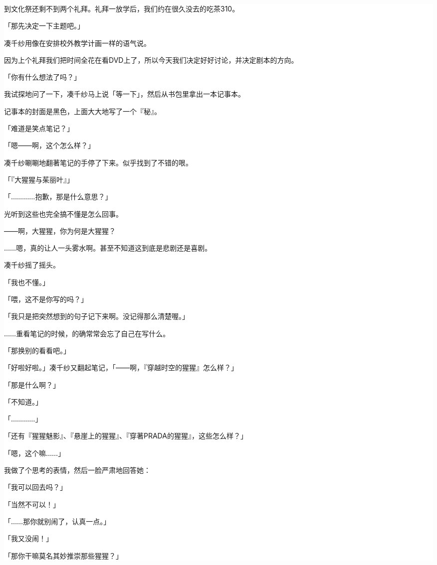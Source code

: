 到文化祭还剩不到两个礼拜。礼拜一放学后，我们约在很久没去的吃茶310。

「那先决定一下主题吧。」

凑千纱用像在安排校外教学计画一样的语气说。

因为上个礼拜我们把时间全花在看DVD上了，所以今天我们决定好好讨论，并决定剧本的方向。

「你有什么想法了吗？」

我试探地问了一下，凑千纱马上说「等一下」，然后从书包里拿出一本记事本。

记事本的封面是黑色，上面大大地写了一个『秘』。

「难道是笑点笔记？」

「嗯——啊，这个怎么样？」

凑千纱唰唰地翻著笔记的手停了下来。似乎找到了不错的哏。

「『大猩猩与茱丽叶』」

「…………抱歉，那是什么意思？」

光听到这些也完全搞不懂是怎么回事。

——啊，大猩猩，你为何是大猩猩？

……嗯，真的让人一头雾水啊。甚至不知道这到底是悲剧还是喜剧。

凑千纱摇了摇头。

「我也不懂。」

「喂，这不是你写的吗？」

「我只是把突然想到的句子记下来啊。没记得那么清楚喔。」

……重看笔记的时候，的确常常会忘了自己在写什么。

「那换别的看看吧。」

「好啦好啦。」凑千纱又翻起笔记，「——啊，『穿越时空的猩猩』怎么样？」

「那是什么啊？」

「不知道。」

「…………」

「还有『猩猩魅影』、『悬崖上的猩猩』、『穿著PRADA的猩猩』，这些怎么样？」

「嗯，这个嘛……」

我做了个思考的表情，然后一脸严肃地回答她：

「我可以回去吗？」

「当然不可以！」

「……那你就别闹了，认真一点。」

「我又没闹！」

「那你干嘛莫名其妙推崇那些猩猩？」
